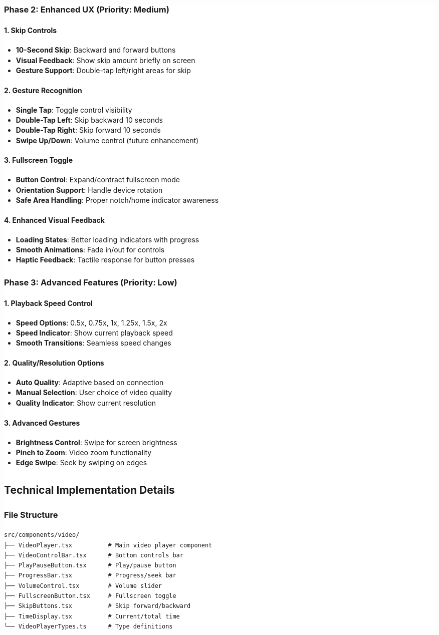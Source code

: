### Phase 2: Enhanced UX (Priority: Medium)

#### 1. Skip Controls
- **10-Second Skip**: Backward and forward buttons
- **Visual Feedback**: Show skip amount briefly on screen
- **Gesture Support**: Double-tap left/right areas for skip

#### 2. Gesture Recognition
- **Single Tap**: Toggle control visibility
- **Double-Tap Left**: Skip backward 10 seconds
- **Double-Tap Right**: Skip forward 10 seconds
- **Swipe Up/Down**: Volume control (future enhancement)

#### 3. Fullscreen Toggle
- **Button Control**: Expand/contract fullscreen mode
- **Orientation Support**: Handle device rotation
- **Safe Area Handling**: Proper notch/home indicator awareness

#### 4. Enhanced Visual Feedback
- **Loading States**: Better loading indicators with progress
- **Smooth Animations**: Fade in/out for controls
- **Haptic Feedback**: Tactile response for button presses

### Phase 3: Advanced Features (Priority: Low)

#### 1. Playback Speed Control
- **Speed Options**: 0.5x, 0.75x, 1x, 1.25x, 1.5x, 2x
- **Speed Indicator**: Show current playback speed
- **Smooth Transitions**: Seamless speed changes

#### 2. Quality/Resolution Options
- **Auto Quality**: Adaptive based on connection
- **Manual Selection**: User choice of video quality
- **Quality Indicator**: Show current resolution

#### 3. Advanced Gestures
- **Brightness Control**: Swipe for screen brightness
- **Pinch to Zoom**: Video zoom functionality
- **Edge Swipe**: Seek by swiping on edges

## Technical Implementation Details

### File Structure
```
src/components/video/
├── VideoPlayer.tsx          # Main video player component
├── VideoControlBar.tsx      # Bottom controls bar
├── PlayPauseButton.tsx      # Play/pause button
├── ProgressBar.tsx          # Progress/seek bar
├── VolumeControl.tsx        # Volume slider
├── FullscreenButton.tsx     # Fullscreen toggle
├── SkipButtons.tsx          # Skip forward/backward
├── TimeDisplay.tsx          # Current/total time
└── VideoPlayerTypes.ts      # Type definitions
```

